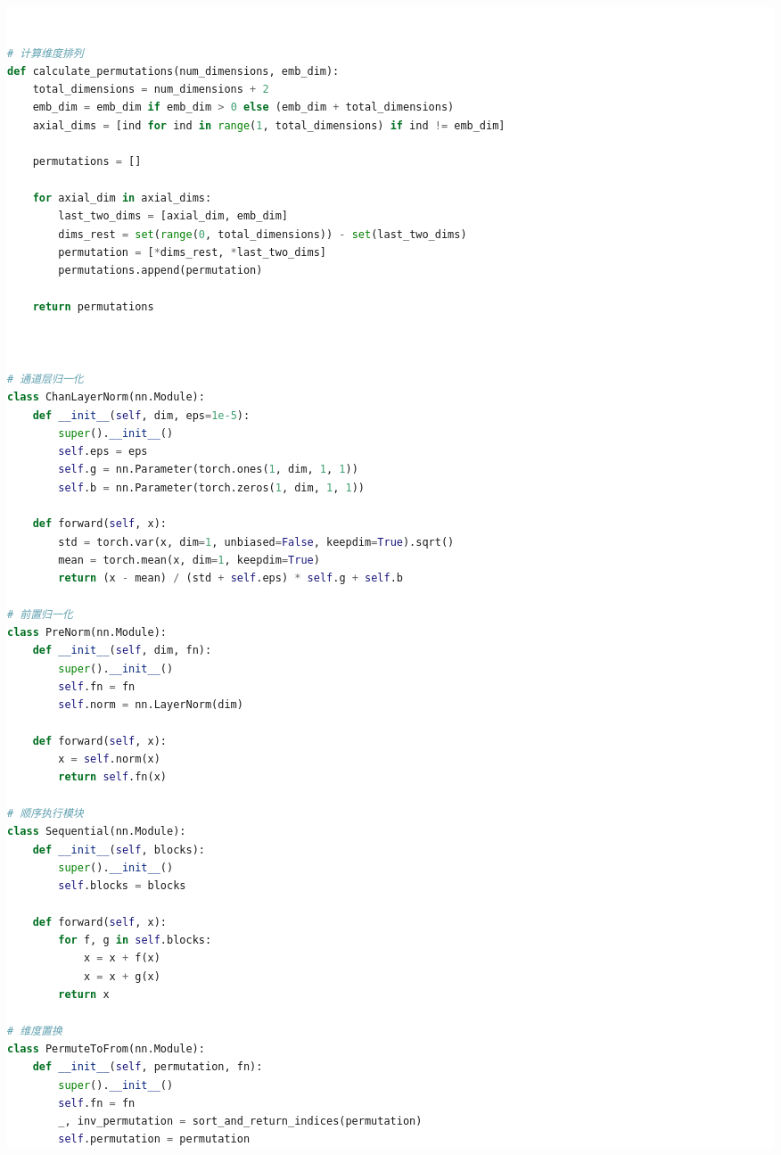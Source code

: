 ```python


# 计算维度排列
def calculate_permutations(num_dimensions, emb_dim):
    total_dimensions = num_dimensions + 2
    emb_dim = emb_dim if emb_dim > 0 else (emb_dim + total_dimensions)
    axial_dims = [ind for ind in range(1, total_dimensions) if ind != emb_dim]

    permutations = []

    for axial_dim in axial_dims:
        last_two_dims = [axial_dim, emb_dim]
        dims_rest = set(range(0, total_dimensions)) - set(last_two_dims)
        permutation = [*dims_rest, *last_two_dims]
        permutations.append(permutation)

    return permutations



# 通道层归一化
class ChanLayerNorm(nn.Module):
    def __init__(self, dim, eps=1e-5):
        super().__init__()
        self.eps = eps
        self.g = nn.Parameter(torch.ones(1, dim, 1, 1))
        self.b = nn.Parameter(torch.zeros(1, dim, 1, 1))

    def forward(self, x):
        std = torch.var(x, dim=1, unbiased=False, keepdim=True).sqrt()
        mean = torch.mean(x, dim=1, keepdim=True)
        return (x - mean) / (std + self.eps) * self.g + self.b

# 前置归一化
class PreNorm(nn.Module):
    def __init__(self, dim, fn):
        super().__init__()
        self.fn = fn
        self.norm = nn.LayerNorm(dim)

    def forward(self, x):
        x = self.norm(x)
        return self.fn(x)

# 顺序执行模块
class Sequential(nn.Module):
    def __init__(self, blocks):
        super().__init__()
        self.blocks = blocks

    def forward(self, x):
        for f, g in self.blocks:
            x = x + f(x)
            x = x + g(x)
        return x

# 维度置换
class PermuteToFrom(nn.Module):
    def __init__(self, permutation, fn):
        super().__init__()
        self.fn = fn
        _, inv_permutation = sort_and_return_indices(permutation)
        self.permutation = permutation
```